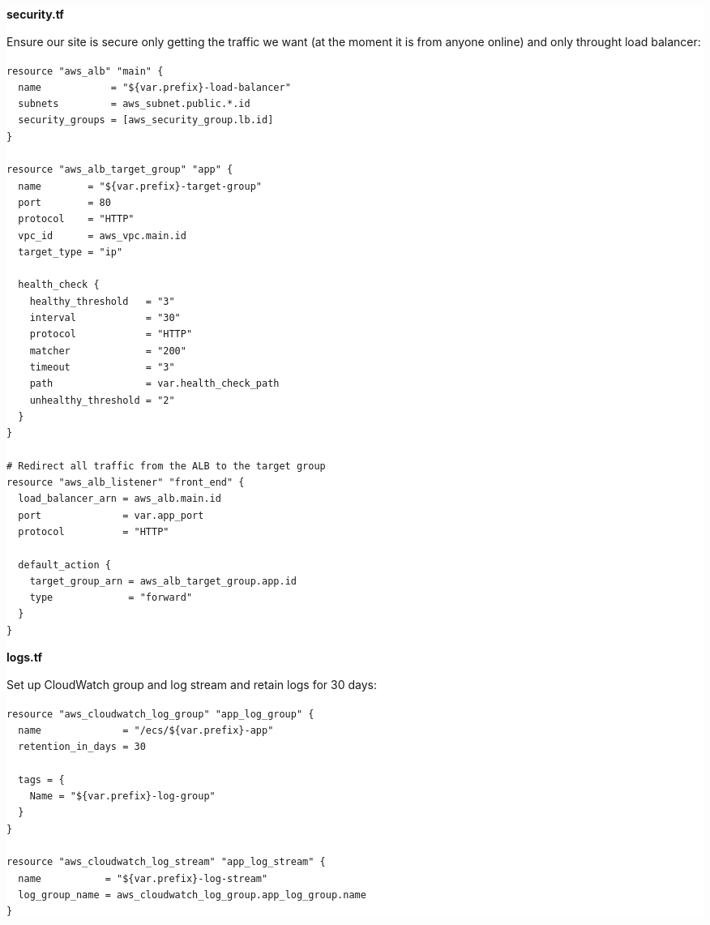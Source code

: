 **security.tf**

Ensure our site is secure only getting the traffic we want (at the moment it is from anyone online) and only throught load balancer:

```
resource "aws_alb" "main" {
  name            = "${var.prefix}-load-balancer"
  subnets         = aws_subnet.public.*.id
  security_groups = [aws_security_group.lb.id]
}

resource "aws_alb_target_group" "app" {
  name        = "${var.prefix}-target-group"
  port        = 80
  protocol    = "HTTP"
  vpc_id      = aws_vpc.main.id
  target_type = "ip"

  health_check {
    healthy_threshold   = "3"
    interval            = "30"
    protocol            = "HTTP"
    matcher             = "200"
    timeout             = "3"
    path                = var.health_check_path
    unhealthy_threshold = "2"
  }
}

# Redirect all traffic from the ALB to the target group
resource "aws_alb_listener" "front_end" {
  load_balancer_arn = aws_alb.main.id
  port              = var.app_port
  protocol          = "HTTP"

  default_action {
    target_group_arn = aws_alb_target_group.app.id
    type             = "forward"
  }
}
```

**logs.tf**

Set up CloudWatch group and log stream and retain logs for 30 days:

```
resource "aws_cloudwatch_log_group" "app_log_group" {
  name              = "/ecs/${var.prefix}-app"
  retention_in_days = 30

  tags = {
    Name = "${var.prefix}-log-group"
  }
}

resource "aws_cloudwatch_log_stream" "app_log_stream" {
  name           = "${var.prefix}-log-stream"
  log_group_name = aws_cloudwatch_log_group.app_log_group.name
}
```
